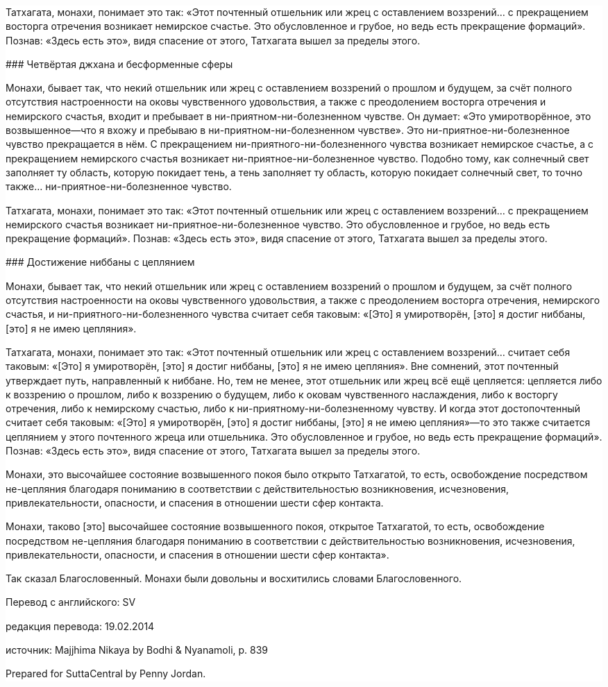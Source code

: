 Татхагата, монахи, понимает это так: «Этот почтенный отшельник или жрец с оставлением воззрений… с прекращением восторга отречения возникает немирское счастье\. Это обусловленное и грубое, но ведь есть прекращение формаций»\. Познав: «Здесь есть это», видя спасение от этого, Татхагата вышел за пределы этого\.

\#\#\# Четвёртая джхана и бесформенные сферы

Монахи, бывает так, что некий отшельник или жрец с оставлением воззрений о прошлом и будущем, за счёт полного отсутствия настроенности на оковы чувственного удовольствия, а также с преодолением восторга отречения и немирского счастья, входит и пребывает в ни\-приятном\-ни\-болезненном чувстве\. Он думает: «Это умиротворённое, это возвышенное—что я вхожу и пребываю в ни\-приятном\-ни\-болезненном чувстве»\. Это ни\-приятное\-ни\-болезненное чувство прекращается в нём\. С прекращением ни\-приятного\-ни\-болезненного чувства возникает немирское счастье, а с прекращением немирского счастья возникает ни\-приятное\-ни\-болезненное чувство\. Подобно тому, как солнечный свет заполняет ту область, которую покидает тень, а тень заполняет ту область, которую покидает солнечный свет, то точно также… ни\-приятное\-ни\-болезненное чувство\.

Татхагата, монахи, понимает это так: «Этот почтенный отшельник или жрец с оставлением воззрений… с прекращением немирского счастья возникает ни\-приятное\-ни\-болезненное чувство\. Это обусловленное и грубое, но ведь есть прекращение формаций»\. Познав: «Здесь есть это», видя спасение от этого, Татхагата вышел за пределы этого\.

\#\#\# Достижение ниббаны с цеплянием

Монахи, бывает так, что некий отшельник или жрец с оставлением воззрений о прошлом и будущем, за счёт полного отсутствия настроенности на оковы чувственного удовольствия, а также с преодолением восторга отречения, немирского счастья, и ни\-приятного\-ни\-болезненного чувства считает себя таковым: «\[Это\] я умиротворён, \[это\] я достиг ниббаны, \[это\] я не имею цепляния»\.

Татхагата, монахи, понимает это так: «Этот почтенный отшельник или жрец с оставлением воззрений… считает себя таковым: «\[Это\] я умиротворён, \[это\] я достиг ниббаны, \[это\] я не имею цепляния»\. Вне сомнений, этот почтенный утверждает путь, направленный к ниббане\. Но, тем не менее, этот отшельник или жрец всё ещё цепляется: цепляется либо к воззрению о прошлом, либо к воззрению о будущем, либо к оковам чувственного наслаждения, либо к восторгу отречения, либо к немирскому счастью, либо к ни\-приятному\-ни\-болезненному чувству\. И когда этот достопочтенный считает себя таковым: «\[Это\] я умиротворён, \[это\] я достиг ниббаны, \[это\] я не имею цепляния»—то это также считается цеплянием у этого почтенного жреца или отшельника\. Это обусловленное и грубое, но ведь есть прекращение формаций»\. Познав: «Здесь есть это», видя спасение от этого, Татхагата вышел за пределы этого\.

Монахи, это высочайшее состояние возвышенного покоя было открыто Татхагатой, то есть, освобождение посредством не\-цепляния благодаря пониманию в соответствии с действительностью возникновения, исчезновения, привлекательности, опасности, и спасения в отношении шести сфер контакта\.

Монахи, таково \[это\] высочайшее состояние возвышенного покоя, открытое Татхагатой, то есть, освобождение посредством не\-цепляния благодаря пониманию в соответствии с действительностью возникновения, исчезновения, привлекательности, опасности, и спасения в отношении шести сфер контакта»\.

Так сказал Благословенный\. Монахи были довольны и восхитились словами Благословенного\.

Перевод с английского: SV

редакция перевода: 19\.02\.2014

источник: Majjhima Nikaya by Bodhi & Nyanamoli, p\. 839

Prepared for SuttaCentral by Penny Jordan\.